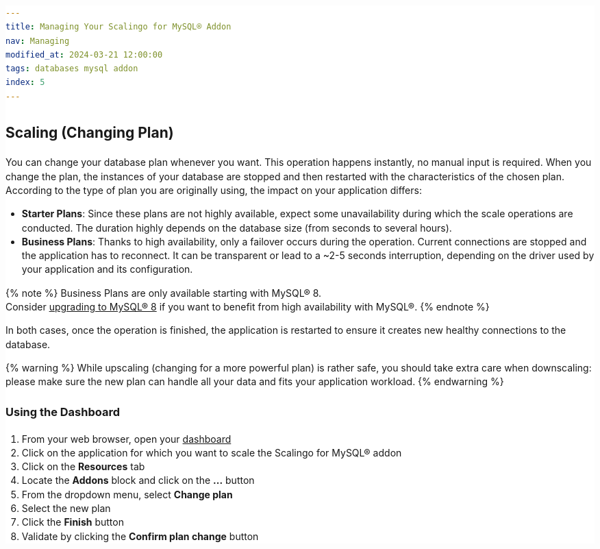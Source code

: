 ```yaml
---
title: Managing Your Scalingo for MySQL® Addon
nav: Managing
modified_at: 2024-03-21 12:00:00
tags: databases mysql addon
index: 5
---
```



## Scaling (Changing Plan)

You can change your database plan whenever you want. This operation happens
instantly, no manual input is required. When you change the plan, the instances
of your database are stopped and then restarted with the characteristics of the
chosen plan. According to the type of plan you are originally using, the impact
on your application differs:
- **Starter Plans**: Since these plans are not highly available, expect some
  unavailability during which the scale operations are conducted. The duration
  highly depends on the database size (from seconds to several hours).
- **Business Plans**: Thanks to high availability, only a failover occurs
  during the operation. Current connections are stopped and the application has
  to reconnect. It can be transparent or lead to a ~2-5 seconds interruption,
  depending on the driver used by your application and its configuration.

{% note %}
  Business Plans are only available starting with MySQL® 8.\
  Consider [upgrading to MySQL® 8](#upgrading-to-mysql-8) if you want to
  benefit from high availability with MySQL®.
{% endnote %}

In both cases, once the operation is finished, the application is restarted to
ensure it creates new healthy connections to the database.

{% warning %}
While upscaling (changing for a more powerful plan) is rather safe, you should
take extra care when downscaling: please make sure the new plan can handle all
your data and fits your application workload.
{% endwarning %}

### Using the Dashboard

1. From your web browser, open your [dashboard](https://dashboard.scalingo.com/apps)
2. Click on the application for which you want to scale the Scalingo for
   MySQL® addon
3. Click on the **Resources** tab
4. Locate the **Addons** block and click on the **...** button
5. From the dropdown menu, select **Change plan**
6. Select the new plan
7. Click the **Finish** button
8. Validate by clicking the **Confirm plan change** button
